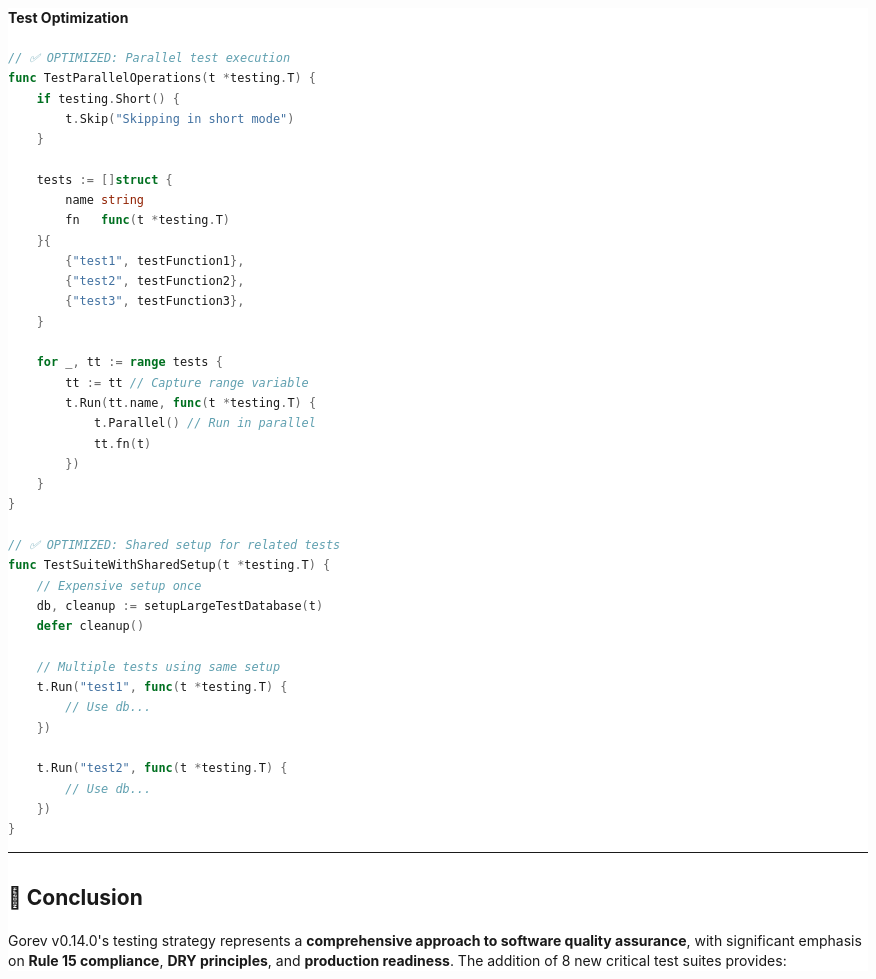 #### Test Optimization

```go
// ✅ OPTIMIZED: Parallel test execution
func TestParallelOperations(t *testing.T) {
    if testing.Short() {
        t.Skip("Skipping in short mode")
    }
    
    tests := []struct {
        name string
        fn   func(t *testing.T)
    }{
        {"test1", testFunction1},
        {"test2", testFunction2},
        {"test3", testFunction3},
    }
    
    for _, tt := range tests {
        tt := tt // Capture range variable
        t.Run(tt.name, func(t *testing.T) {
            t.Parallel() // Run in parallel
            tt.fn(t)
        })
    }
}

// ✅ OPTIMIZED: Shared setup for related tests
func TestSuiteWithSharedSetup(t *testing.T) {
    // Expensive setup once
    db, cleanup := setupLargeTestDatabase(t)
    defer cleanup()
    
    // Multiple tests using same setup
    t.Run("test1", func(t *testing.T) {
        // Use db...
    })
    
    t.Run("test2", func(t *testing.T) {
        // Use db...
    })
}
```

---

## 🎯 Conclusion

Gorev v0.14.0's testing strategy represents a **comprehensive approach to software quality assurance**, with significant emphasis on **Rule 15 compliance**, **DRY principles**, and **production readiness**. The addition of 8 new critical test suites provides:
